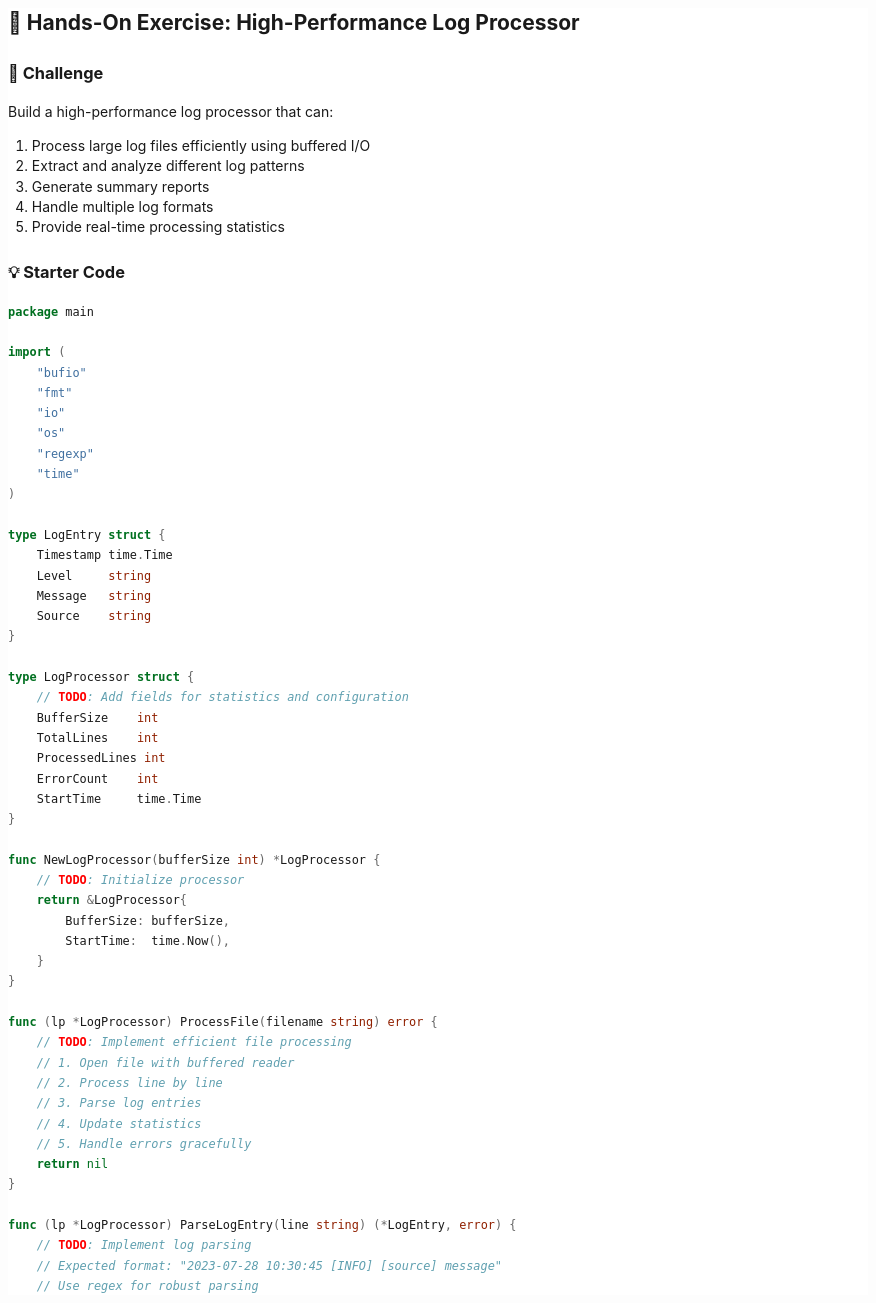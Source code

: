 
## 🧪 Hands-On Exercise: High-Performance Log Processor

### 🎯 **Challenge**
Build a high-performance log processor that can:
1. Process large log files efficiently using buffered I/O
2. Extract and analyze different log patterns
3. Generate summary reports
4. Handle multiple log formats
5. Provide real-time processing statistics

### 💡 **Starter Code**

```go
package main

import (
    "bufio"
    "fmt"
    "io"
    "os"
    "regexp"
    "time"
)

type LogEntry struct {
    Timestamp time.Time
    Level     string
    Message   string
    Source    string
}

type LogProcessor struct {
    // TODO: Add fields for statistics and configuration
    BufferSize    int
    TotalLines    int
    ProcessedLines int
    ErrorCount    int
    StartTime     time.Time
}

func NewLogProcessor(bufferSize int) *LogProcessor {
    // TODO: Initialize processor
    return &LogProcessor{
        BufferSize: bufferSize,
        StartTime:  time.Now(),
    }
}

func (lp *LogProcessor) ProcessFile(filename string) error {
    // TODO: Implement efficient file processing
    // 1. Open file with buffered reader
    // 2. Process line by line
    // 3. Parse log entries
    // 4. Update statistics
    // 5. Handle errors gracefully
    return nil
}

func (lp *LogProcessor) ParseLogEntry(line string) (*LogEntry, error) {
    // TODO: Implement log parsing
    // Expected format: "2023-07-28 10:30:45 [INFO] [source] message"
    // Use regex for robust parsing
```